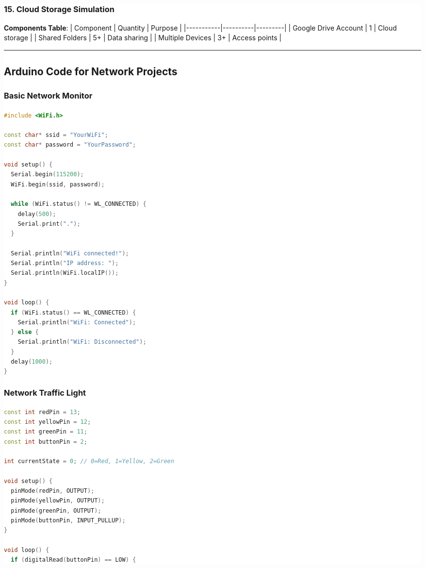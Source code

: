 ### 15. Cloud Storage Simulation
**Components Table**:
| Component | Quantity | Purpose |
|-----------|----------|---------|
| Google Drive Account | 1 | Cloud storage |
| Shared Folders | 5+ | Data sharing |
| Multiple Devices | 3+ | Access points |

---

## Arduino Code for Network Projects

### Basic Network Monitor
```cpp
#include <WiFi.h>

const char* ssid = "YourWiFi";
const char* password = "YourPassword";

void setup() {
  Serial.begin(115200);
  WiFi.begin(ssid, password);
  
  while (WiFi.status() != WL_CONNECTED) {
    delay(500);
    Serial.print(".");
  }
  
  Serial.println("WiFi connected!");
  Serial.println("IP address: ");
  Serial.println(WiFi.localIP());
}

void loop() {
  if (WiFi.status() == WL_CONNECTED) {
    Serial.println("WiFi: Connected");
  } else {
    Serial.println("WiFi: Disconnected");
  }
  delay(1000);
}
```

### Network Traffic Light
```cpp
const int redPin = 13;
const int yellowPin = 12;
const int greenPin = 11;
const int buttonPin = 2;

int currentState = 0; // 0=Red, 1=Yellow, 2=Green

void setup() {
  pinMode(redPin, OUTPUT);
  pinMode(yellowPin, OUTPUT);
  pinMode(greenPin, OUTPUT);
  pinMode(buttonPin, INPUT_PULLUP);
}

void loop() {
  if (digitalRead(buttonPin) == LOW) {
```